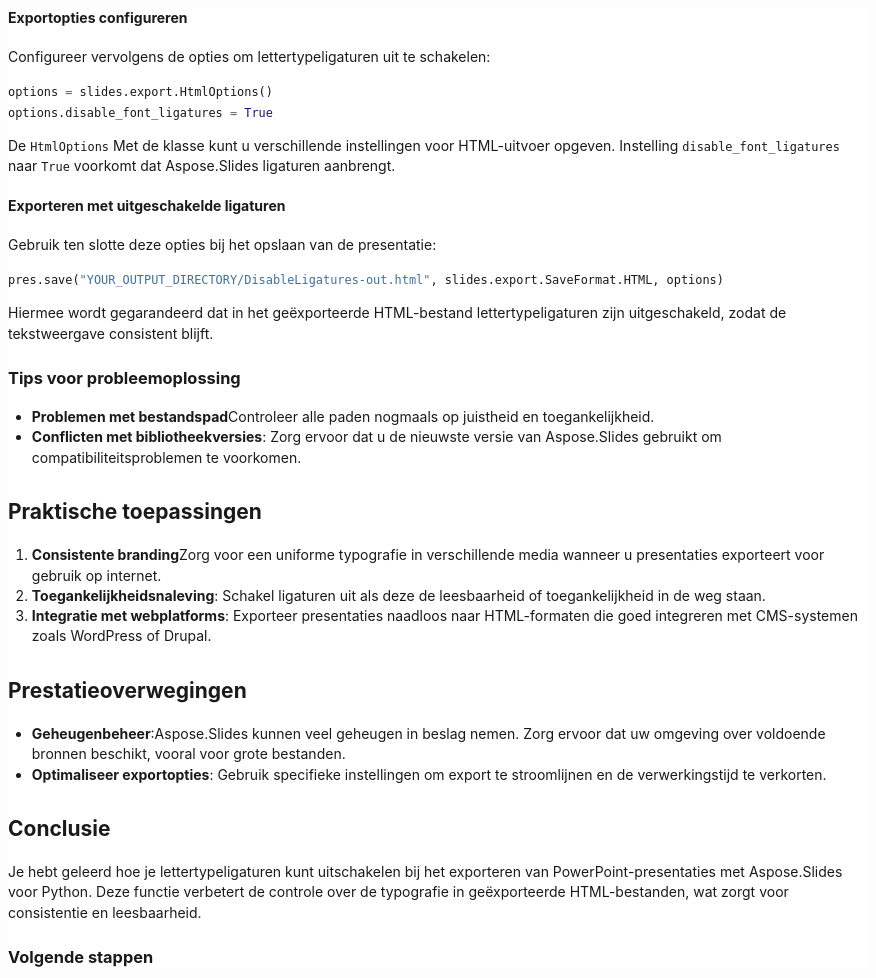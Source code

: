 #### Exportopties configureren

Configureer vervolgens de opties om lettertypeligaturen uit te schakelen:

```python
options = slides.export.HtmlOptions()
options.disable_font_ligatures = True
```

De `HtmlOptions` Met de klasse kunt u verschillende instellingen voor HTML-uitvoer opgeven. Instelling `disable_font_ligatures` naar `True` voorkomt dat Aspose.Slides ligaturen aanbrengt.

#### Exporteren met uitgeschakelde ligaturen

Gebruik ten slotte deze opties bij het opslaan van de presentatie:

```python
pres.save("YOUR_OUTPUT_DIRECTORY/DisableLigatures-out.html", slides.export.SaveFormat.HTML, options)
```

Hiermee wordt gegarandeerd dat in het geëxporteerde HTML-bestand lettertypeligaturen zijn uitgeschakeld, zodat de tekstweergave consistent blijft.

### Tips voor probleemoplossing

- **Problemen met bestandspad**Controleer alle paden nogmaals op juistheid en toegankelijkheid.
- **Conflicten met bibliotheekversies**: Zorg ervoor dat u de nieuwste versie van Aspose.Slides gebruikt om compatibiliteitsproblemen te voorkomen.

## Praktische toepassingen

1. **Consistente branding**Zorg voor een uniforme typografie in verschillende media wanneer u presentaties exporteert voor gebruik op internet.
2. **Toegankelijkheidsnaleving**: Schakel ligaturen uit als deze de leesbaarheid of toegankelijkheid in de weg staan.
3. **Integratie met webplatforms**: Exporteer presentaties naadloos naar HTML-formaten die goed integreren met CMS-systemen zoals WordPress of Drupal.

## Prestatieoverwegingen

- **Geheugenbeheer**:Aspose.Slides kunnen veel geheugen in beslag nemen. Zorg ervoor dat uw omgeving over voldoende bronnen beschikt, vooral voor grote bestanden.
- **Optimaliseer exportopties**: Gebruik specifieke instellingen om export te stroomlijnen en de verwerkingstijd te verkorten.

## Conclusie

Je hebt geleerd hoe je lettertypeligaturen kunt uitschakelen bij het exporteren van PowerPoint-presentaties met Aspose.Slides voor Python. Deze functie verbetert de controle over de typografie in geëxporteerde HTML-bestanden, wat zorgt voor consistentie en leesbaarheid.

### Volgende stappen

